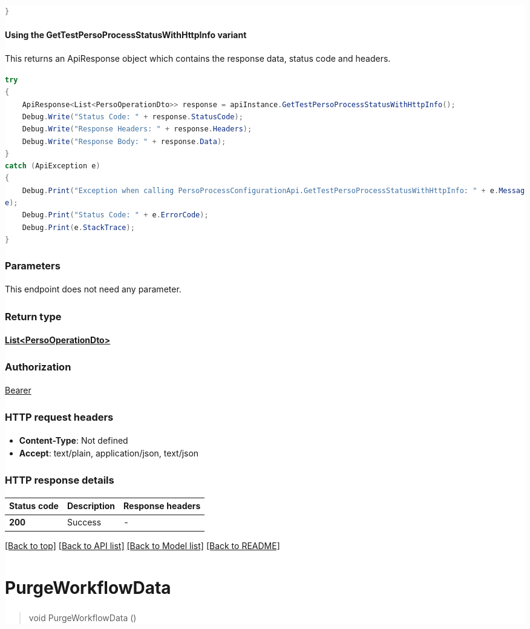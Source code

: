 ```csharp
}
```

#### Using the GetTestPersoProcessStatusWithHttpInfo variant
This returns an ApiResponse object which contains the response data, status code and headers.

```csharp
try
{
    ApiResponse<List<PersoOperationDto>> response = apiInstance.GetTestPersoProcessStatusWithHttpInfo();
    Debug.Write("Status Code: " + response.StatusCode);
    Debug.Write("Response Headers: " + response.Headers);
    Debug.Write("Response Body: " + response.Data);
}
catch (ApiException e)
{
    Debug.Print("Exception when calling PersoProcessConfigurationApi.GetTestPersoProcessStatusWithHttpInfo: " + e.Message);
    Debug.Print("Status Code: " + e.ErrorCode);
    Debug.Print(e.StackTrace);
}
```

### Parameters
This endpoint does not need any parameter.
### Return type

[**List&lt;PersoOperationDto&gt;**](PersoOperationDto.md)

### Authorization

[Bearer](../README.md#Bearer)

### HTTP request headers

 - **Content-Type**: Not defined
 - **Accept**: text/plain, application/json, text/json


### HTTP response details
| Status code | Description | Response headers |
|-------------|-------------|------------------|
| **200** | Success |  -  |

[[Back to top]](#) [[Back to API list]](../README.md#documentation-for-api-endpoints) [[Back to Model list]](../README.md#documentation-for-models) [[Back to README]](../README.md)

<a id="purgeworkflowdata"></a>
# **PurgeWorkflowData**
> void PurgeWorkflowData ()

